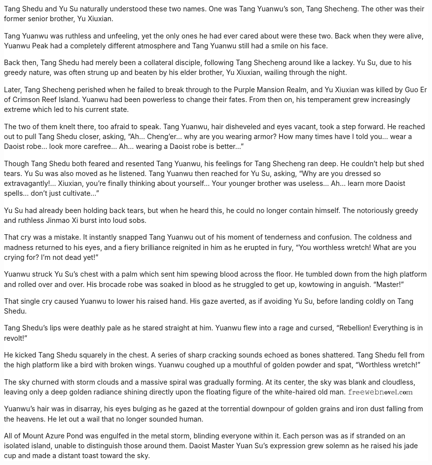 Tang Shedu and Yu Su naturally understood these two names. One was Tang Yuanwu’s son, Tang Shecheng. The other was their former senior brother, Yu Xiuxian.

Tang Yuanwu was ruthless and unfeeling, yet the only ones he had ever cared about were these two. Back when they were alive, Yuanwu Peak had a completely different atmosphere and Tang Yuanwu still had a smile on his face.

Back then, Tang Shedu had merely been a collateral disciple, following Tang Shecheng around like a lackey. Yu Su, due to his greedy nature, was often strung up and beaten by his elder brother, Yu Xiuxian, wailing through the night.

Later, Tang Shecheng perished when he failed to break through to the Purple Mansion Realm, and Yu Xiuxian was killed by Guo Er of Crimson Reef Island. Yuanwu had been powerless to change their fates. From then on, his temperament grew increasingly extreme which led to his current state.

The two of them knelt there, too afraid to speak. Tang Yuanwu, hair disheveled and eyes vacant, took a step forward. He reached out to pull Tang Shedu closer, asking, “Ah… Cheng’er… why are you wearing armor? How many times have I told you… wear a Daoist robe… look more carefree… Ah… wearing a Daoist robe is better…”

Though Tang Shedu both feared and resented Tang Yuanwu, his feelings for Tang Shecheng ran deep. He couldn’t help but shed tears. Yu Su was also moved as he listened. Tang Yuanwu then reached for Yu Su, asking, “Why are you dressed so extravagantly!… Xiuxian, you’re finally thinking about yourself… Your younger brother was useless… Ah… learn more Daoist spells… don’t just cultivate…”

Yu Su had already been holding back tears, but when he heard this, he could no longer contain himself. The notoriously greedy and ruthless Jinmao Xi burst into loud sobs.

That cry was a mistake. It instantly snapped Tang Yuanwu out of his moment of tenderness and confusion. The coldness and madness returned to his eyes, and a fiery brilliance reignited in him as he erupted in fury, “You worthless wretch! What are you crying for? I’m not dead yet!”

Yuanwu struck Yu Su’s chest with a palm which sent him spewing blood across the floor. He tumbled down from the high platform and rolled over and over. His brocade robe was soaked in blood as he struggled to get up, kowtowing in anguish. “Master!”

That single cry caused Yuanwu to lower his raised hand. His gaze averted, as if avoiding Yu Su, before landing coldly on Tang Shedu.

Tang Shedu’s lips were deathly pale as he stared straight at him. Yuanwu flew into a rage and cursed, “Rebellion! Everything is in revolt!”

He kicked Tang Shedu squarely in the chest. A series of sharp cracking sounds echoed as bones shattered. Tang Shedu fell from the high platform like a bird with broken wings. Yuanwu coughed up a mouthful of golden powder and spat, “Worthless wretch!”

The sky churned with storm clouds and a massive spiral was gradually forming. At its center, the sky was blank and cloudless, leaving only a deep golden radiance shining directly upon the floating figure of the white-haired old man.
𝚏𝕣𝕖𝚎𝚠𝚎𝚋𝚗𝐨𝐯𝕖𝕝.𝕔𝐨𝕞

Yuanwu’s hair was in disarray, his eyes bulging as he gazed at the torrential downpour of golden grains and iron dust falling from the heavens. He let out a wail that no longer sounded human.

All of Mount Azure Pond was engulfed in the metal storm, blinding everyone within it. Each person was as if stranded on an isolated island, unable to distinguish those around them. Daoist Master Yuan Su’s expression grew solemn as he raised his jade cup and made a distant toast toward the sky.
